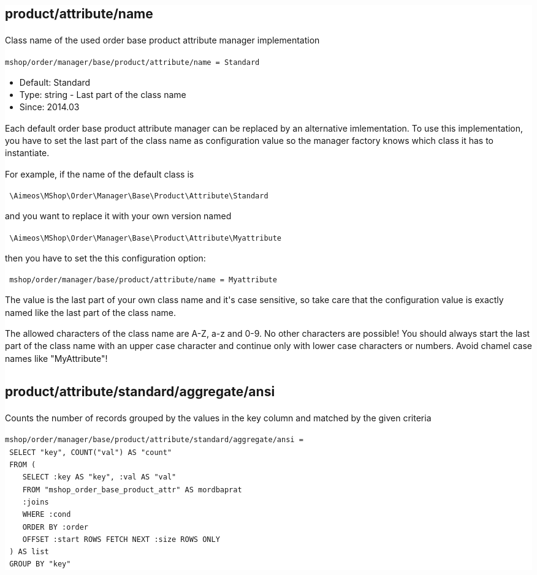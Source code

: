 ## product/attribute/name

Class name of the used order base product attribute manager implementation

```
mshop/order/manager/base/product/attribute/name = Standard
```

* Default: Standard
* Type: string - Last part of the class name
* Since: 2014.03

Each default order base product attribute manager can be replaced by an alternative imlementation.
To use this implementation, you have to set the last part of the class
name as configuration value so the manager factory knows which class it
has to instantiate.

For example, if the name of the default class is

```
 \Aimeos\MShop\Order\Manager\Base\Product\Attribute\Standard
```

and you want to replace it with your own version named

```
 \Aimeos\MShop\Order\Manager\Base\Product\Attribute\Myattribute
```

then you have to set the this configuration option:

```
 mshop/order/manager/base/product/attribute/name = Myattribute
```

The value is the last part of your own class name and it's case sensitive,
so take care that the configuration value is exactly named like the last
part of the class name.

The allowed characters of the class name are A-Z, a-z and 0-9. No other
characters are possible! You should always start the last part of the class
name with an upper case character and continue only with lower case characters
or numbers. Avoid chamel case names like "MyAttribute"!


## product/attribute/standard/aggregate/ansi

Counts the number of records grouped by the values in the key column and matched by the given criteria

```
mshop/order/manager/base/product/attribute/standard/aggregate/ansi = 
 SELECT "key", COUNT("val") AS "count"
 FROM (
 	SELECT :key AS "key", :val AS "val"
 	FROM "mshop_order_base_product_attr" AS mordbaprat
 	:joins
 	WHERE :cond
 	ORDER BY :order
 	OFFSET :start ROWS FETCH NEXT :size ROWS ONLY
 ) AS list
 GROUP BY "key"
```
